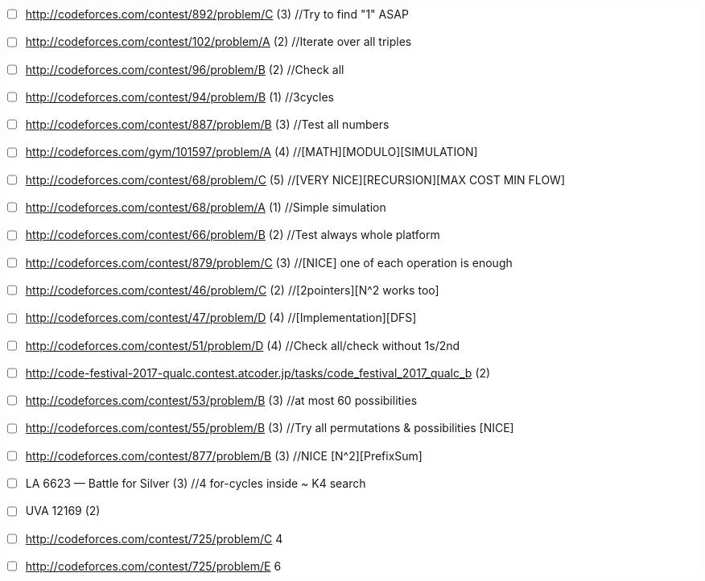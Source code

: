 - [ ] <a href="//codeforces.com/contest/892/problem/C">http://codeforces.com/contest/892/problem/C</a> (3) //Try to find "1" ASAP

- [ ] <a href="//codeforces.com/contest/102/problem/A">http://codeforces.com/contest/102/problem/A</a> (2) //Iterate over all triples

- [ ] <a href="//codeforces.com/contest/96/problem/B">http://codeforces.com/contest/96/problem/B</a> (2) //Check all

- [ ] <a href="//codeforces.com/contest/94/problem/B">http://codeforces.com/contest/94/problem/B</a> (1) //3cycles

- [ ] <a href="//codeforces.com/contest/887/problem/B">http://codeforces.com/contest/887/problem/B</a> (3) //Test all numbers

- [ ] <a href="//codeforces.com/gym/101597/problem/A">http://codeforces.com/gym/101597/problem/A</a> (4) //[MATH][MODULO][SIMULATION]

- [ ] <a href="//codeforces.com/contest/68/problem/C">http://codeforces.com/contest/68/problem/C</a> (5) //[VERY NICE][RECURSION][MAX COST MIN FLOW]

- [ ] <a href="//codeforces.com/contest/68/problem/A">http://codeforces.com/contest/68/problem/A</a> (1) //Simple simulation

- [ ] <a href="//codeforces.com/contest/66/problem/B">http://codeforces.com/contest/66/problem/B</a> (2) //Test always whole platform

- [ ] <a href="//codeforces.com/contest/879/problem/C">http://codeforces.com/contest/879/problem/C</a> (3) //[NICE] one of each operation is enough

- [ ] <a href="//codeforces.com/contest/46/problem/C">http://codeforces.com/contest/46/problem/C</a> (2) //[2pointers][N^2 works too]

- [ ] <a href="//codeforces.com/contest/47/problem/D">http://codeforces.com/contest/47/problem/D</a> (4) //[Implementation][DFS]

- [ ] <a href="//codeforces.com/contest/51/problem/D">http://codeforces.com/contest/51/problem/D</a> (4) //Check all/check without 1s/2nd

- [ ] <a href="http://code-festival-2017-qualc.contest.atcoder.jp/tasks/code_festival_2017_qualc_b">http://code-festival-2017-qualc.contest.atcoder.jp/tasks/code_festival_2017_qualc_b</a> (2)

- [ ] <a href="//codeforces.com/contest/53/problem/B">http://codeforces.com/contest/53/problem/B</a> (3) //at most 60 possibilities

- [ ] <a href="//codeforces.com/contest/55/problem/B">http://codeforces.com/contest/55/problem/B</a> (3) //Try all permutations & possibilities [NICE]

- [ ] <a href="//codeforces.com/contest/877/problem/B">http://codeforces.com/contest/877/problem/B</a> (3) //NICE [N^2][PrefixSum]

- [ ] LA 6623 — Battle for Silver (3) //4 for-cycles inside ~ K4 search

- [ ] UVA 12169 (2)

- [ ] <a href="//codeforces.com/contest/725/problem/C">http://codeforces.com/contest/725/problem/C</a> 4

- [ ] <a href="//codeforces.com/contest/725/problem/E">http://codeforces.com/contest/725/problem/E</a> 6
